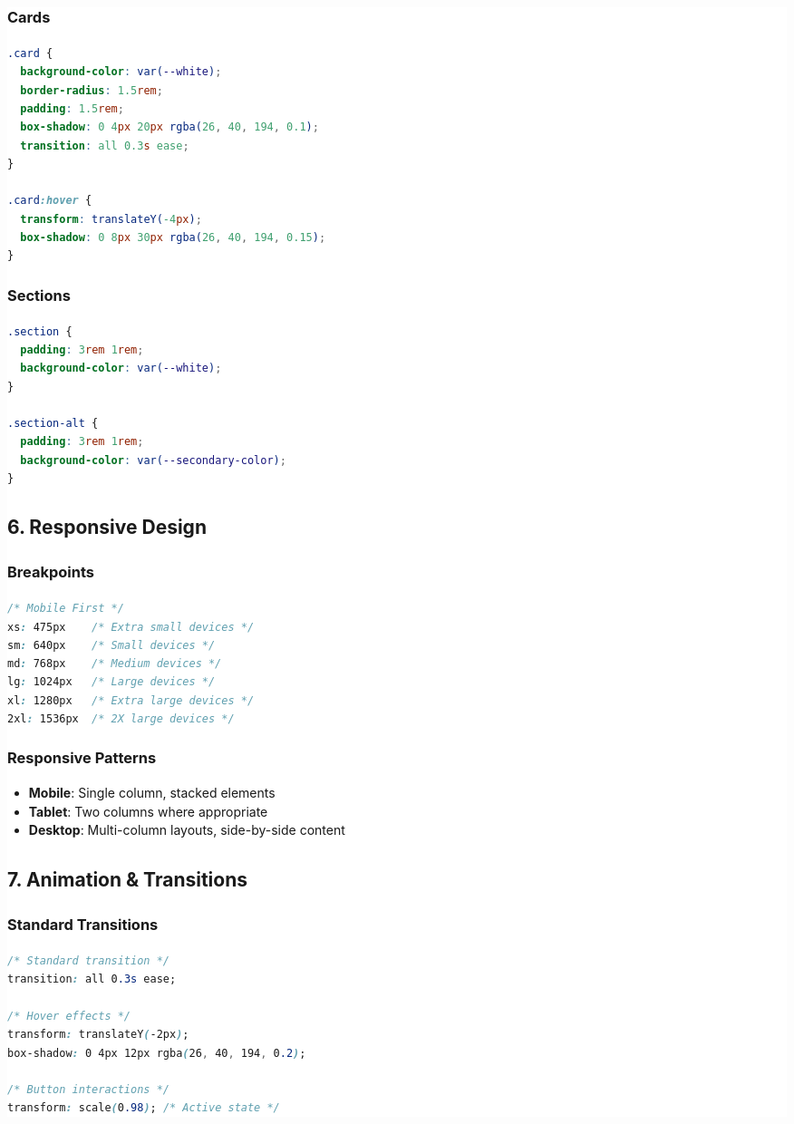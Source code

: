 ### Cards
```css
.card {
  background-color: var(--white);
  border-radius: 1.5rem;
  padding: 1.5rem;
  box-shadow: 0 4px 20px rgba(26, 40, 194, 0.1);
  transition: all 0.3s ease;
}

.card:hover {
  transform: translateY(-4px);
  box-shadow: 0 8px 30px rgba(26, 40, 194, 0.15);
}
```

### Sections
```css
.section {
  padding: 3rem 1rem;
  background-color: var(--white);
}

.section-alt {
  padding: 3rem 1rem;
  background-color: var(--secondary-color);
}
```

## 6. Responsive Design

### Breakpoints
```css
/* Mobile First */
xs: 475px    /* Extra small devices */
sm: 640px    /* Small devices */
md: 768px    /* Medium devices */
lg: 1024px   /* Large devices */
xl: 1280px   /* Extra large devices */
2xl: 1536px  /* 2X large devices */
```

### Responsive Patterns
- **Mobile**: Single column, stacked elements
- **Tablet**: Two columns where appropriate
- **Desktop**: Multi-column layouts, side-by-side content

## 7. Animation & Transitions

### Standard Transitions
```css
/* Standard transition */
transition: all 0.3s ease;

/* Hover effects */
transform: translateY(-2px);
box-shadow: 0 4px 12px rgba(26, 40, 194, 0.2);

/* Button interactions */
transform: scale(0.98); /* Active state */
```
